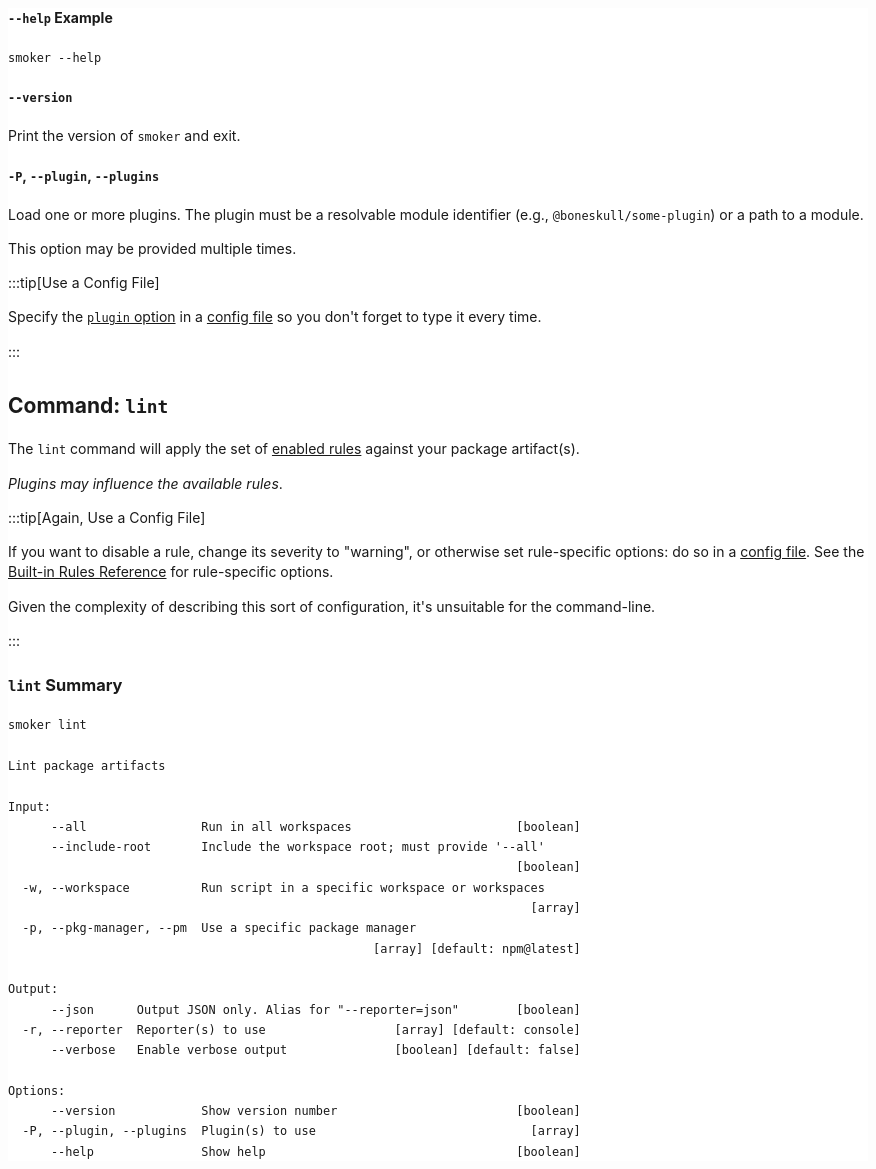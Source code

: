 #### `--help` Example

```shell title='Help!!!'
smoker --help
```

#### `--version`

Print the version of `smoker` and exit.

#### `-P`, `--plugin`, `--plugins`

Load one or more plugins. The plugin must be a resolvable module identifier (e.g., `@boneskull/some-plugin`) or a path to a module.

This option may be provided multiple times.

:::tip[Use a Config File]

Specify the [`plugin` option](/reference/config#plugin) in a [config file](/reference/config) so you don't forget to type it every time.

:::

## Command: `lint`

The `lint` command will apply the set of [enabled rules](/reference/config) against your package artifact(s).

_Plugins may influence the available rules_.

:::tip[Again, Use a Config File]

If you want to disable a rule, change its severity to "warning", or otherwise set rule-specific options: do so in a [config file](/reference/config). See the [Built-in Rules Reference](/reference/rules) for rule-specific options.

Given the complexity of describing this sort of configuration, it's unsuitable for the command-line.

:::

### `lint` Summary

```text
smoker lint

Lint package artifacts

Input:
      --all                Run in all workspaces                       [boolean]
      --include-root       Include the workspace root; must provide '--all'
                                                                       [boolean]
  -w, --workspace          Run script in a specific workspace or workspaces
                                                                         [array]
  -p, --pkg-manager, --pm  Use a specific package manager
                                                   [array] [default: npm@latest]

Output:
      --json      Output JSON only. Alias for "--reporter=json"        [boolean]
  -r, --reporter  Reporter(s) to use                  [array] [default: console]
      --verbose   Enable verbose output               [boolean] [default: false]

Options:
      --version            Show version number                         [boolean]
  -P, --plugin, --plugins  Plugin(s) to use                              [array]
      --help               Show help                                   [boolean]

```
